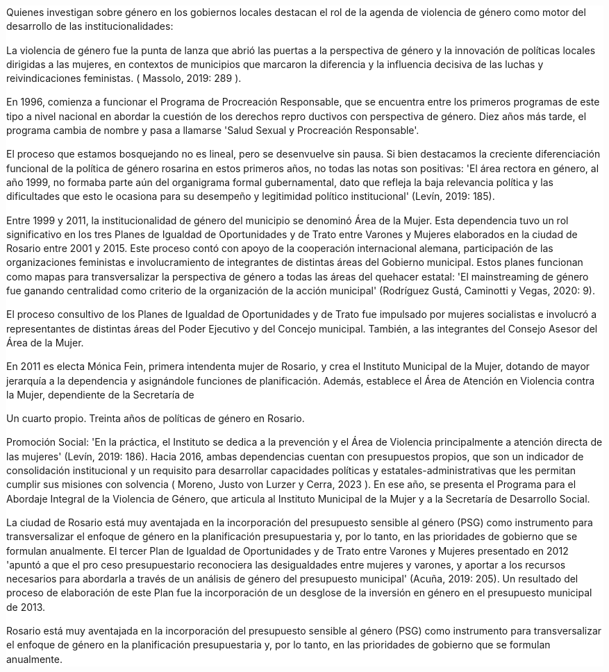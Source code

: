 Quienes investigan sobre género en los gobiernos locales destacan el rol de la agenda de violencia de género como motor del desarrollo de las institucionalidades:

La violencia de género fue la punta de lanza que abrió las puertas a la perspectiva de género y la innovación de políticas locales dirigidas a las mujeres, en contextos de municipios que marcaron la diferencia y la influencia decisiva de las luchas y reivindicaciones feministas. ( Massolo, 2019: 289 ).

En 1996, comienza a funcionar el Programa de Procreación Responsable, que se encuentra entre los primeros programas de este tipo a nivel nacional en abordar la cuestión de los derechos repro ductivos con perspectiva de género. Diez años más tarde, el programa cambia de nombre y pasa a llamarse 'Salud Sexual y Procreación Responsable'.

El proceso que estamos bosquejando no es lineal, pero se desenvuelve sin pausa. Si bien destacamos la creciente diferenciación funcional de la política de género rosarina en estos primeros años, no todas las notas son positivas: 'El área rectora en género, al año 1999, no formaba parte aún del organigrama formal gubernamental, dato que refleja la baja relevancia política y las dificultades que esto le ocasiona para su desempeño y legitimidad político institucional' (Levín, 2019: 185).

Entre 1999 y 2011, la institucionalidad de género del municipio se denominó Área de la Mujer. Esta dependencia tuvo un rol significativo en los tres Planes de Igualdad de Oportunidades y de Trato entre Varones y Mujeres elaborados en la ciudad de Rosario entre 2001 y 2015. Este proceso contó con apoyo de la cooperación internacional alemana, participación de las organizaciones feministas e involucramiento de integrantes de distintas áreas del Gobierno municipal. Estos planes funcionan como mapas para transversalizar la perspectiva de género a todas las áreas del quehacer estatal: 'El mainstreaming de género fue ganando centralidad como criterio de la organización de la acción municipal' (Rodríguez Gustá, Caminotti y Vegas, 2020: 9).

El proceso consultivo de los Planes de Igualdad de Oportunidades y de Trato fue impulsado por mujeres socialistas e involucró a representantes de distintas áreas del Poder Ejecutivo y del Concejo municipal. También, a las integrantes del Consejo Asesor del Área de la Mujer.

En 2011 es electa Mónica Fein, primera intendenta mujer de Rosario, y crea el Instituto Municipal de la Mujer, dotando de mayor jerarquía a la dependencia y asignándole funciones de planificación. Además, establece el Área de Atención en Violencia contra la Mujer, dependiente de la Secretaría de

Un cuarto propio. Treinta años de políticas de género en Rosario.

Promoción Social: 'En la práctica, el Instituto se dedica a la prevención y el Área de Violencia principalmente a atención directa de las mujeres' (Levín, 2019: 186). Hacia 2016, ambas dependencias cuentan con presupuestos propios, que son un indicador de consolidación institucional y un requisito para desarrollar capacidades políticas y estatales-administrativas que les permitan cumplir sus misiones con solvencia ( Moreno, Justo von Lurzer y Cerra, 2023 ). En ese año, se presenta el Programa para el Abordaje Integral de la Violencia de Género, que articula al Instituto Municipal de la Mujer y a la Secretaría de Desarrollo Social.

La ciudad de Rosario está muy aventajada en la incorporación del presupuesto sensible al género (PSG) como instrumento para transversalizar el enfoque de género en la planificación presupuestaria y, por lo tanto, en las prioridades de gobierno que se formulan anualmente. El tercer Plan de Igualdad de Oportunidades y de Trato entre Varones y Mujeres presentado en 2012 'apuntó a que el pro ceso presupuestario reconociera las desigualdades entre mujeres y varones, y aportar a los recursos necesarios para abordarla a través de un análisis de género del presupuesto municipal' (Acuña, 2019: 205). Un resultado del proceso de elaboración de este Plan fue la incorporación de un desglose de la inversión en género en el presupuesto municipal de 2013.

Rosario está muy aventajada en la incorporación del presupuesto sensible al género (PSG) como instrumento para transversalizar el enfoque de género en la planificación presupuestaria y, por lo tanto, en las prioridades de gobierno que se formulan anualmente.
